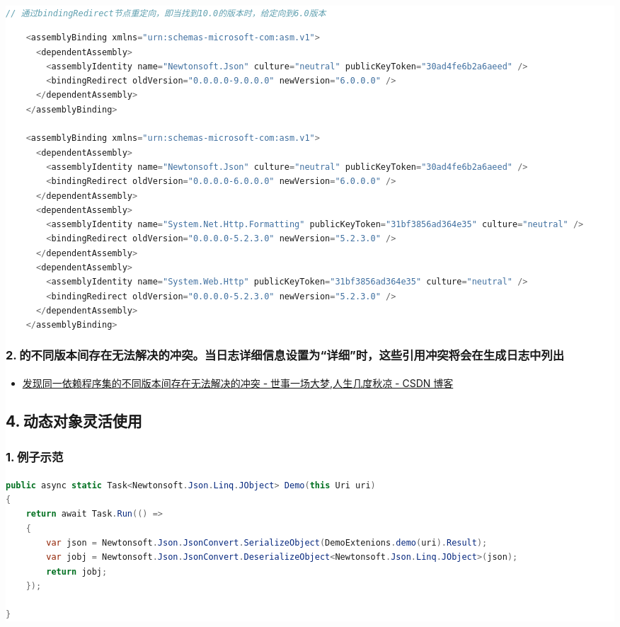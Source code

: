 
```c#
// 通过bindingRedirect节点重定向，即当找到10.0的版本时，给定向到6.0版本

```

```c#
    <assemblyBinding xmlns="urn:schemas-microsoft-com:asm.v1">
      <dependentAssembly>
        <assemblyIdentity name="Newtonsoft.Json" culture="neutral" publicKeyToken="30ad4fe6b2a6aeed" />
        <bindingRedirect oldVersion="0.0.0.0-9.0.0.0" newVersion="6.0.0.0" />
      </dependentAssembly>
    </assemblyBinding>

    <assemblyBinding xmlns="urn:schemas-microsoft-com:asm.v1">
      <dependentAssembly>
        <assemblyIdentity name="Newtonsoft.Json" culture="neutral" publicKeyToken="30ad4fe6b2a6aeed" />
        <bindingRedirect oldVersion="0.0.0.0-6.0.0.0" newVersion="6.0.0.0" />
      </dependentAssembly>
      <dependentAssembly>
        <assemblyIdentity name="System.Net.Http.Formatting" publicKeyToken="31bf3856ad364e35" culture="neutral" />
        <bindingRedirect oldVersion="0.0.0.0-5.2.3.0" newVersion="5.2.3.0" />
      </dependentAssembly>
      <dependentAssembly>
        <assemblyIdentity name="System.Web.Http" publicKeyToken="31bf3856ad364e35" culture="neutral" />
        <bindingRedirect oldVersion="0.0.0.0-5.2.3.0" newVersion="5.2.3.0" />
      </dependentAssembly>
    </assemblyBinding>
```

### 2. 的不同版本间存在无法解决的冲突。当日志详细信息设置为“详细”时，这些引用冲突将会在生成日志中列出

- [发现同一依赖程序集的不同版本间存在无法解决的冲突 - 世事一场大梦,人生几度秋凉 - CSDN 博客](https://blog.csdn.net/ao123056/article/details/86238871)

## 4. 动态对象灵活使用

### 1. 例子示范

```c#
public async static Task<Newtonsoft.Json.Linq.JObject> Demo(this Uri uri)
{
    return await Task.Run(() =>
    {
        var json = Newtonsoft.Json.JsonConvert.SerializeObject(DemoExtenions.demo(uri).Result);
        var jobj = Newtonsoft.Json.JsonConvert.DeserializeObject<Newtonsoft.Json.Linq.JObject>(json);
        return jobj;
    });

}

```
